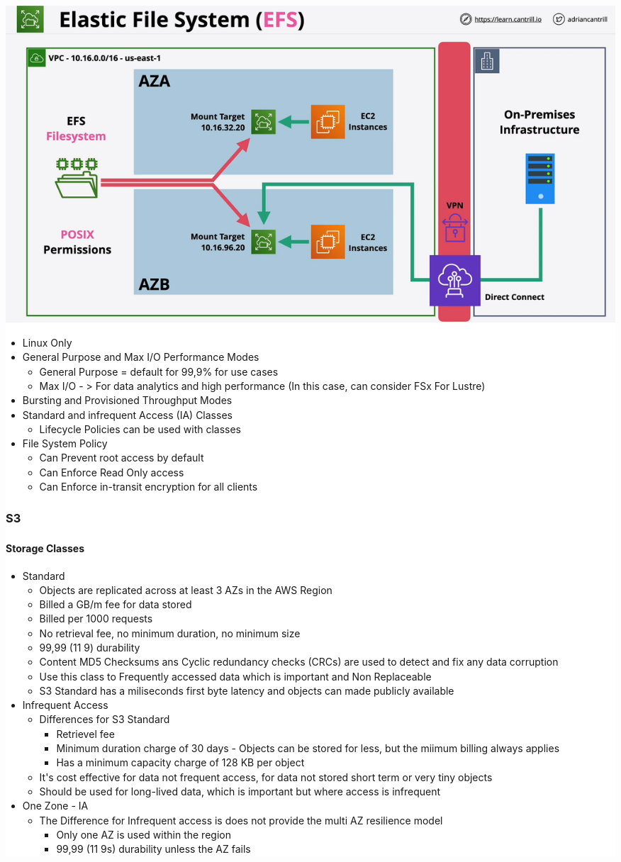 ![EFS](../images/efs.png)

* Linux Only
* General Purpose and Max I/O Performance Modes
    * General Purpose = default for 99,9% for use cases
    * Max I/O - > For data analytics and high performance (In this case, can consider FSx For Lustre)
* Bursting and Provisioned Throughput Modes
* Standard and infrequent Access (IA) Classes
    * Lifecycle Policies can be used with classes
* File System Policy
    * Can Prevent root access by default
    * Can Enforce Read Only access
    * Can Enforce in-transit encryption for all clients
    

### S3
 
#### Storage Classes
 
 * Standard
    * Objects are replicated across at least 3 AZs in the AWS Region
    * Billed a GB/m fee for data stored
    * Billed per 1000 requests
    * No retrieval fee, no minimum duration, no minimum size
    * 99,99 (11 9) durability
    * Content MD5 Checksums ans Cyclic redundancy checks (CRCs) are used to detect and fix any data corruption
    * Use this class to Frequently accessed data which is important and Non Replaceable
    * S3 Standard has a miliseconds first byte latency and objects can made publicly available
* Infrequent Access
    * Differences for S3 Standard
        * Retrievel fee
        * Minimum duration charge of 30 days - Objects can be stored for less, but the miimum billing always applies
        * Has a minimum capacity charge of 128 KB per object
    * It's cost effective for data not frequent access, for data not stored short term or very tiny objects
    * Should be used for long-lived data, which is important but where access is infrequent
* One Zone - IA
    * The Difference for Infrequent access is does not provide the multi AZ resilience model
        * Only one AZ is used within the region
        * 99,99 (11 9s) durability unless the AZ fails
